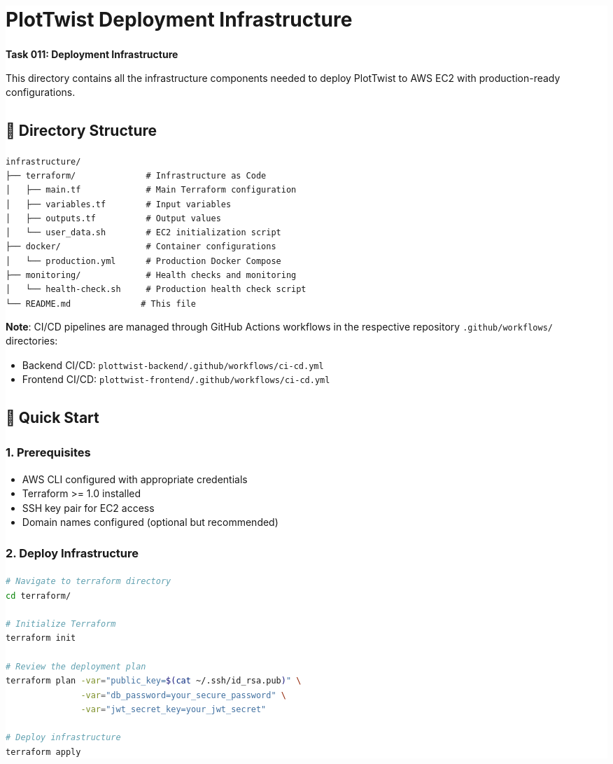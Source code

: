 # PlotTwist Deployment Infrastructure
**Task 011: Deployment Infrastructure**

This directory contains all the infrastructure components needed to deploy PlotTwist to AWS EC2 with production-ready configurations.

## 📁 Directory Structure

```
infrastructure/
├── terraform/              # Infrastructure as Code
│   ├── main.tf             # Main Terraform configuration
│   ├── variables.tf        # Input variables
│   ├── outputs.tf          # Output values
│   └── user_data.sh        # EC2 initialization script
├── docker/                 # Container configurations
│   └── production.yml      # Production Docker Compose
├── monitoring/             # Health checks and monitoring
│   └── health-check.sh     # Production health check script
└── README.md              # This file
```

**Note**: CI/CD pipelines are managed through GitHub Actions workflows in the respective repository `.github/workflows/` directories:
- Backend CI/CD: `plottwist-backend/.github/workflows/ci-cd.yml`
- Frontend CI/CD: `plottwist-frontend/.github/workflows/ci-cd.yml`

## 🚀 Quick Start

### 1. Prerequisites

- AWS CLI configured with appropriate credentials
- Terraform >= 1.0 installed
- SSH key pair for EC2 access
- Domain names configured (optional but recommended)

### 2. Deploy Infrastructure

```bash
# Navigate to terraform directory
cd terraform/

# Initialize Terraform
terraform init

# Review the deployment plan
terraform plan -var="public_key=$(cat ~/.ssh/id_rsa.pub)" \
               -var="db_password=your_secure_password" \
               -var="jwt_secret_key=your_jwt_secret"

# Deploy infrastructure
terraform apply
```
